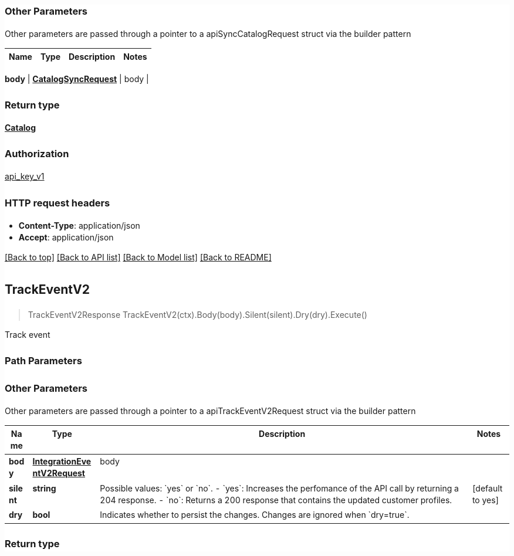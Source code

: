 ### Other Parameters

Other parameters are passed through a pointer to a apiSyncCatalogRequest struct via the builder pattern


Name | Type | Description  | Notes
------------- | ------------- | ------------- | -------------

 **body** | [**CatalogSyncRequest**](CatalogSyncRequest.md) | body | 

### Return type

[**Catalog**](Catalog.md)

### Authorization

[api_key_v1](../README.md#api_key_v1)

### HTTP request headers

- **Content-Type**: application/json
- **Accept**: application/json

[[Back to top]](#) [[Back to API list]](../README.md#documentation-for-api-endpoints)
[[Back to Model list]](../README.md#documentation-for-models)
[[Back to README]](../README.md)


## TrackEventV2

> TrackEventV2Response TrackEventV2(ctx).Body(body).Silent(silent).Dry(dry).Execute()

Track event



### Path Parameters



### Other Parameters

Other parameters are passed through a pointer to a apiTrackEventV2Request struct via the builder pattern


Name | Type | Description  | Notes
------------- | ------------- | ------------- | -------------
 **body** | [**IntegrationEventV2Request**](IntegrationEventV2Request.md) | body | 
 **silent** | **string** | Possible values: &#x60;yes&#x60; or &#x60;no&#x60;. - &#x60;yes&#x60;: Increases the perfomance of the API call by returning a 204 response. - &#x60;no&#x60;: Returns a 200 response that contains the updated customer profiles.  | [default to yes]
 **dry** | **bool** | Indicates whether to persist the changes. Changes are ignored when &#x60;dry&#x3D;true&#x60;.  | 

### Return type
